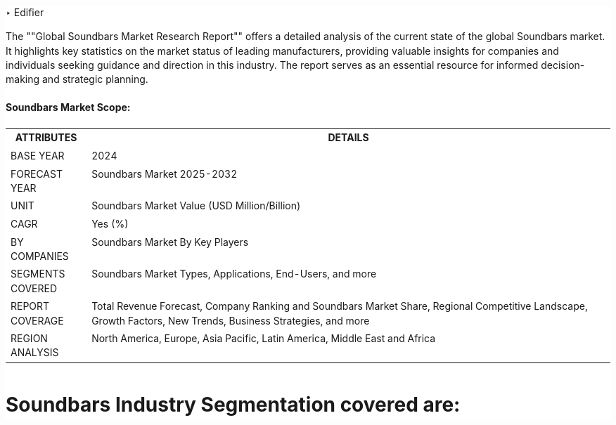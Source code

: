 ‣ Edifier

The ""Global Soundbars Market Research Report"" offers a detailed analysis of the current state of the global Soundbars market. It highlights key statistics on the market status of leading manufacturers, providing valuable insights for companies and individuals seeking guidance and direction in this industry. The report serves as an essential resource for informed decision-making and strategic planning.

<h4>Soundbars Market Scope:</h4>
<table>
<tr>
<th>ATTRIBUTES</th>
<th>DETAILS</th>
</tr>
<tr>
<td>BASE YEAR</td>
<td>2024</td>
</tr>
<tr>
<td>FORECAST YEAR</td>
<td>Soundbars Market 2025-2032</td>
</tr>
<tr>
<td>UNIT</td>
<td>Soundbars Market Value (USD Million/Billion)</td>
<tr>
<td>CAGR</td>
<td>Yes (%)</td>
</tr>
</tr>
<tr>
<td>BY COMPANIES</td>
<td>Soundbars Market By Key Players</td>
</tr>
<tr>
<td>SEGMENTS COVERED</td>
<td>Soundbars Market Types, Applications, End-Users, and more</td>
</tr>
<tr>
<td>REPORT COVERAGE</td>
<td>Total Revenue Forecast, Company Ranking and Soundbars Market Share, Regional Competitive Landscape, Growth Factors, New Trends, Business Strategies, and more</td>
</tr>
<tr>
<td>REGION ANALYSIS</td>
<td>North America, Europe, Asia Pacific, Latin America, Middle East and Africa</td>
</tr>
</table>

# <strong>Soundbars Industry Segmentation covered are:</strong>
